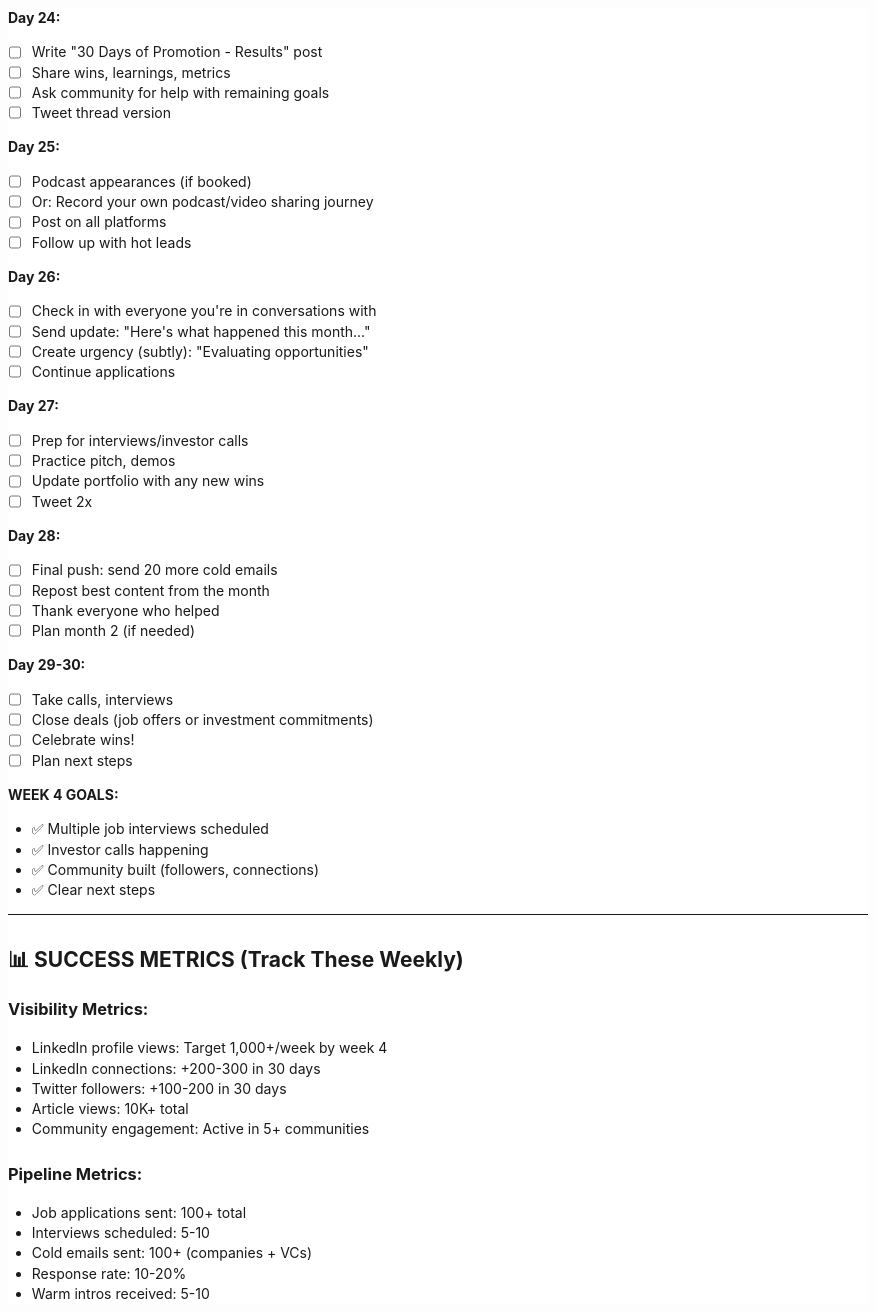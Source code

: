 **Day 24:**
- [ ] Write "30 Days of Promotion - Results" post
- [ ] Share wins, learnings, metrics
- [ ] Ask community for help with remaining goals
- [ ] Tweet thread version

**Day 25:**
- [ ] Podcast appearances (if booked)
- [ ] Or: Record your own podcast/video sharing journey
- [ ] Post on all platforms
- [ ] Follow up with hot leads

**Day 26:**
- [ ] Check in with everyone you're in conversations with
- [ ] Send update: "Here's what happened this month..."
- [ ] Create urgency (subtly): "Evaluating opportunities"
- [ ] Continue applications

**Day 27:**
- [ ] Prep for interviews/investor calls
- [ ] Practice pitch, demos
- [ ] Update portfolio with any new wins
- [ ] Tweet 2x

**Day 28:**
- [ ] Final push: send 20 more cold emails
- [ ] Repost best content from the month
- [ ] Thank everyone who helped
- [ ] Plan month 2 (if needed)

**Day 29-30:**
- [ ] Take calls, interviews
- [ ] Close deals (job offers or investment commitments)
- [ ] Celebrate wins!
- [ ] Plan next steps

**WEEK 4 GOALS:**
- ✅ Multiple job interviews scheduled
- ✅ Investor calls happening
- ✅ Community built (followers, connections)
- ✅ Clear next steps

---

## 📊 SUCCESS METRICS (Track These Weekly)

### **Visibility Metrics:**
- LinkedIn profile views: Target 1,000+/week by week 4
- LinkedIn connections: +200-300 in 30 days
- Twitter followers: +100-200 in 30 days
- Article views: 10K+ total
- Community engagement: Active in 5+ communities

### **Pipeline Metrics:**
- Job applications sent: 100+ total
- Interviews scheduled: 5-10
- Cold emails sent: 100+ (companies + VCs)
- Response rate: 10-20%
- Warm intros received: 5-10

